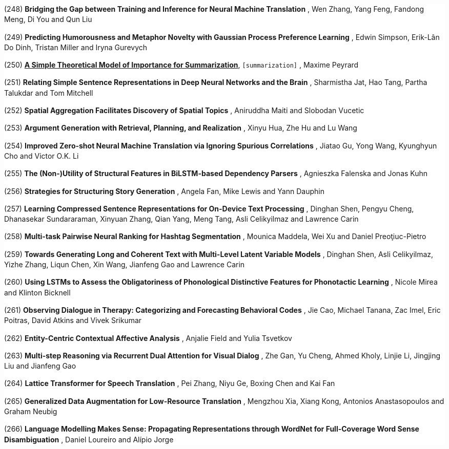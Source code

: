 (248) **Bridging the Gap between Training and Inference for Neural Machine Translation**
, Wen Zhang, Yang Feng, Fandong Meng, Di You and Qun Liu

(249) **Predicting Humorousness and Metaphor Novelty with Gaussian Process Preference Learning**
, Edwin Simpson, Erik-Lân Do Dinh, Tristan Miller and Iryna Gurevych

(250) **[A Simple Theoretical Model of Importance for Summarization](https://www.aclweb.org/anthology/P19-1101)**, `[summarization]`
, Maxime Peyrard

(251) **Relating Simple Sentence Representations in Deep Neural Networks and the Brain**
, Sharmistha Jat, Hao Tang, Partha Talukdar and Tom Mitchell

(252) **Spatial Aggregation Facilitates Discovery of Spatial Topics**
, Aniruddha Maiti and Slobodan Vucetic

(253) **Argument Generation with Retrieval, Planning, and Realization**
, Xinyu Hua, Zhe Hu and Lu Wang

(254) **Improved Zero-shot Neural Machine Translation via Ignoring Spurious Correlations**
, Jiatao Gu, Yong Wang, Kyunghyun Cho and Victor O.K. Li

(255) **The (Non-)Utility of Structural Features in BiLSTM-based Dependency Parsers**
, Agnieszka Falenska and Jonas Kuhn

(256) **Strategies for Structuring Story Generation**
, Angela Fan, Mike Lewis and Yann Dauphin

(257) **Learning Compressed Sentence Representations for On-Device Text Processing**
, Dinghan Shen, Pengyu Cheng, Dhanasekar Sundararaman, Xinyuan Zhang, Qian Yang, Meng Tang, Asli Celikyilmaz and Lawrence Carin

(258) **Multi-task Pairwise Neural Ranking for Hashtag Segmentation**
, Mounica Maddela, Wei Xu and Daniel Preoţiuc-Pietro

(259) **Towards Generating Long and Coherent Text with Multi-Level Latent Variable Models**
, Dinghan Shen, Asli Celikyilmaz, Yizhe Zhang, Liqun Chen, Xin Wang, Jianfeng Gao and Lawrence Carin

(260) **Using LSTMs to Assess the Obligatoriness of Phonological Distinctive Features for Phonotactic Learning**
, Nicole Mirea and Klinton Bicknell

(261) **Observing Dialogue in Therapy: Categorizing and Forecasting Behavioral Codes**
, Jie Cao, Michael Tanana, Zac Imel, Eric Poitras, David Atkins and Vivek Srikumar

(262) **Entity-Centric Contextual Affective Analysis**
, Anjalie Field and Yulia Tsvetkov

(263) **Multi-step Reasoning via Recurrent Dual Attention for Visual Dialog**
, Zhe Gan, Yu Cheng, Ahmed Kholy, Linjie Li, Jingjing Liu and Jianfeng Gao

(264) **Lattice Transformer for Speech Translation**
, Pei Zhang, Niyu Ge, Boxing Chen and Kai Fan

(265) **Generalized Data Augmentation for Low-Resource Translation**
, Mengzhou Xia, Xiang Kong, Antonios Anastasopoulos and Graham Neubig

(266) **Language Modelling Makes Sense: Propagating Representations through WordNet for Full-Coverage Word Sense Disambiguation**
, Daniel Loureiro and Alípio Jorge
